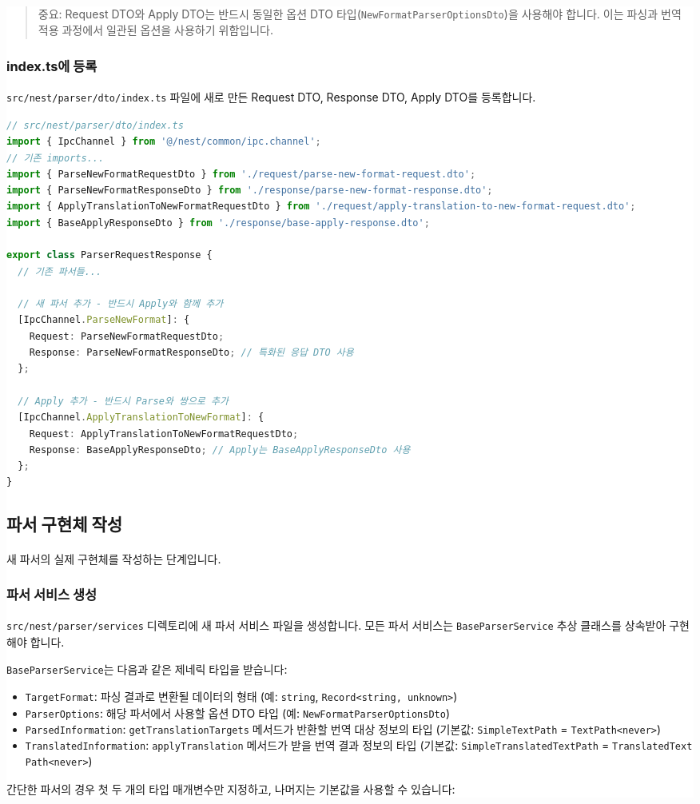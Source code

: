 > 중요: Request DTO와 Apply DTO는 반드시 동일한 옵션 DTO 타입(`NewFormatParserOptionsDto`)을 사용해야 합니다. 이는 파싱과 번역 적용 과정에서 일관된 옵션을 사용하기 위함입니다.

### index.ts에 등록

`src/nest/parser/dto/index.ts` 파일에 새로 만든 Request DTO, Response DTO, Apply DTO를 등록합니다.

```typescript
// src/nest/parser/dto/index.ts
import { IpcChannel } from '@/nest/common/ipc.channel';
// 기존 imports...
import { ParseNewFormatRequestDto } from './request/parse-new-format-request.dto';
import { ParseNewFormatResponseDto } from './response/parse-new-format-response.dto';
import { ApplyTranslationToNewFormatRequestDto } from './request/apply-translation-to-new-format-request.dto';
import { BaseApplyResponseDto } from './response/base-apply-response.dto';

export class ParserRequestResponse {
  // 기존 파서들...

  // 새 파서 추가 - 반드시 Apply와 함께 추가
  [IpcChannel.ParseNewFormat]: {
    Request: ParseNewFormatRequestDto;
    Response: ParseNewFormatResponseDto; // 특화된 응답 DTO 사용
  };

  // Apply 추가 - 반드시 Parse와 쌍으로 추가
  [IpcChannel.ApplyTranslationToNewFormat]: {
    Request: ApplyTranslationToNewFormatRequestDto;
    Response: BaseApplyResponseDto; // Apply는 BaseApplyResponseDto 사용
  };
}
```

## 파서 구현체 작성

새 파서의 실제 구현체를 작성하는 단계입니다.

### 파서 서비스 생성

`src/nest/parser/services` 디렉토리에 새 파서 서비스 파일을 생성합니다. 모든 파서 서비스는 `BaseParserService` 추상 클래스를 상속받아 구현해야 합니다.

`BaseParserService`는 다음과 같은 제네릭 타입을 받습니다:
-   `TargetFormat`: 파싱 결과로 변환될 데이터의 형태 (예: `string`, `Record<string, unknown>`)
-   `ParserOptions`: 해당 파서에서 사용할 옵션 DTO 타입 (예: `NewFormatParserOptionsDto`)
-   `ParsedInformation`: `getTranslationTargets` 메서드가 반환할 번역 대상 정보의 타입 (기본값: `SimpleTextPath` = `TextPath<never>`)
-   `TranslatedInformation`: `applyTranslation` 메서드가 받을 번역 결과 정보의 타입 (기본값: `SimpleTranslatedTextPath` = `TranslatedTextPath<never>`)

간단한 파서의 경우 첫 두 개의 타입 매개변수만 지정하고, 나머지는 기본값을 사용할 수 있습니다:
